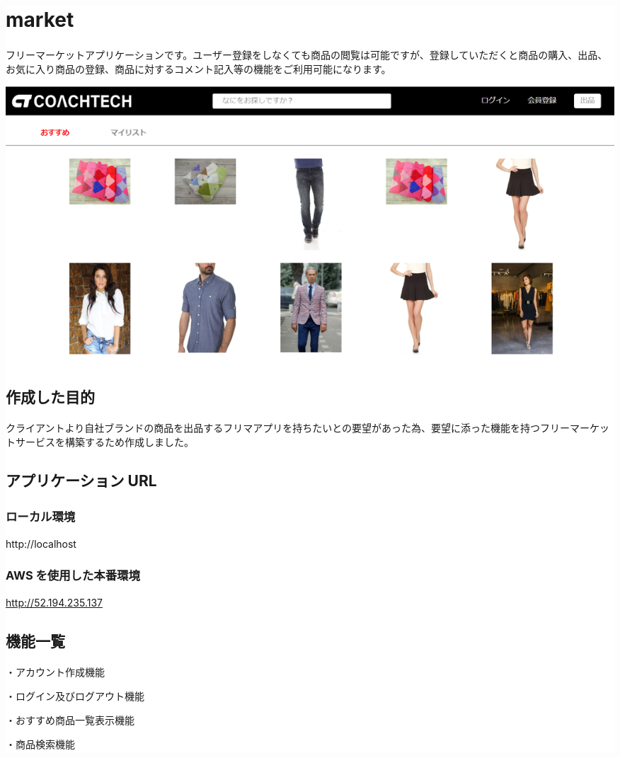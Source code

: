 # market

フリーマーケットアプリケーションです。ユーザー登録をしなくても商品の閲覧は可能ですが、登録していただくと商品の購入、出品、お気に入り商品の登録、商品に対するコメント記入等の機能をご利用可能になります。

![トップページ](readme-image/Index.png)

## 作成した目的

クライアントより自社ブランドの商品を出品するフリマアプリを持ちたいとの要望があった為、要望に添った機能を持つフリーマーケットサービスを構築するため作成しました。

## アプリケーション URL

### ローカル環境

http://localhost

### AWS を使用した本番環境

http://52.194.235.137

## 機能一覧

・アカウント作成機能

・ログイン及びログアウト機能

・おすすめ商品一覧表示機能

・商品検索機能
